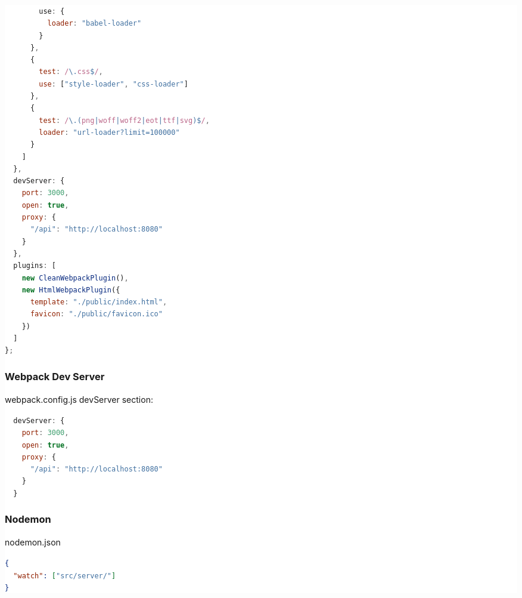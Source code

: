 ```js
        use: {
          loader: "babel-loader"
        }
      },
      {
        test: /\.css$/,
        use: ["style-loader", "css-loader"]
      },
      {
        test: /\.(png|woff|woff2|eot|ttf|svg)$/,
        loader: "url-loader?limit=100000"
      }
    ]
  },
  devServer: {
    port: 3000,
    open: true,
    proxy: {
      "/api": "http://localhost:8080"
    }
  },
  plugins: [
    new CleanWebpackPlugin(),
    new HtmlWebpackPlugin({
      template: "./public/index.html",
      favicon: "./public/favicon.ico"
    })
  ]
};
```

### Webpack Dev Server

webpack.config.js devServer section:

```js
  devServer: {
    port: 3000,
    open: true,
    proxy: {
      "/api": "http://localhost:8080"
    }
  }
```

### Nodemon

nodemon.json

```json
{
  "watch": ["src/server/"]
}
```
